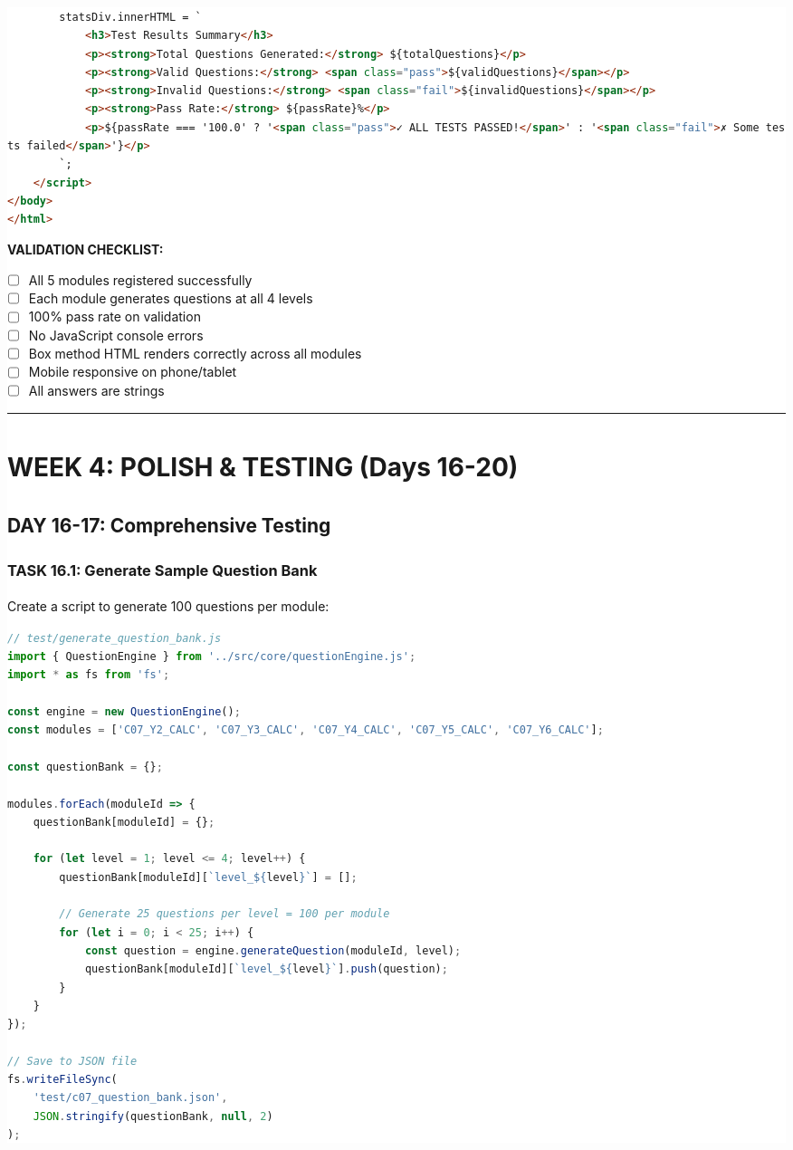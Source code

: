 ```html
        statsDiv.innerHTML = `
            <h3>Test Results Summary</h3>
            <p><strong>Total Questions Generated:</strong> ${totalQuestions}</p>
            <p><strong>Valid Questions:</strong> <span class="pass">${validQuestions}</span></p>
            <p><strong>Invalid Questions:</strong> <span class="fail">${invalidQuestions}</span></p>
            <p><strong>Pass Rate:</strong> ${passRate}%</p>
            <p>${passRate === '100.0' ? '<span class="pass">✓ ALL TESTS PASSED!</span>' : '<span class="fail">✗ Some tests failed</span>'}</p>
        `;
    </script>
</body>
</html>
```

**VALIDATION CHECKLIST:**
- [ ] All 5 modules registered successfully
- [ ] Each module generates questions at all 4 levels
- [ ] 100% pass rate on validation
- [ ] No JavaScript console errors
- [ ] Box method HTML renders correctly across all modules
- [ ] Mobile responsive on phone/tablet
- [ ] All answers are strings

---

# WEEK 4: POLISH & TESTING (Days 16-20)

## DAY 16-17: Comprehensive Testing

### TASK 16.1: Generate Sample Question Bank

Create a script to generate 100 questions per module:

```javascript
// test/generate_question_bank.js
import { QuestionEngine } from '../src/core/questionEngine.js';
import * as fs from 'fs';

const engine = new QuestionEngine();
const modules = ['C07_Y2_CALC', 'C07_Y3_CALC', 'C07_Y4_CALC', 'C07_Y5_CALC', 'C07_Y6_CALC'];

const questionBank = {};

modules.forEach(moduleId => {
    questionBank[moduleId] = {};
    
    for (let level = 1; level <= 4; level++) {
        questionBank[moduleId][`level_${level}`] = [];
        
        // Generate 25 questions per level = 100 per module
        for (let i = 0; i < 25; i++) {
            const question = engine.generateQuestion(moduleId, level);
            questionBank[moduleId][`level_${level}`].push(question);
        }
    }
});

// Save to JSON file
fs.writeFileSync(
    'test/c07_question_bank.json',
    JSON.stringify(questionBank, null, 2)
);
```